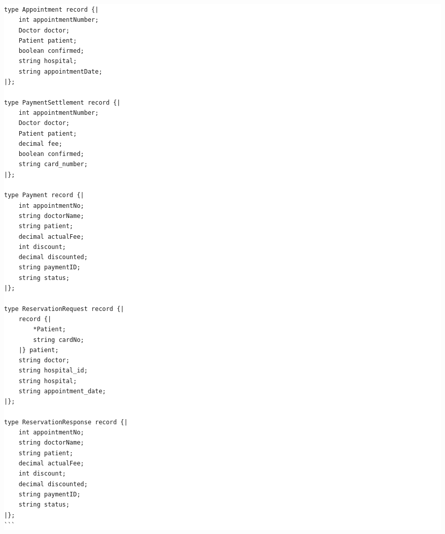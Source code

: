     type Appointment record {|
        int appointmentNumber;
        Doctor doctor;
        Patient patient;
        boolean confirmed;
        string hospital;
        string appointmentDate;
    |};

    type PaymentSettlement record {|
        int appointmentNumber;
        Doctor doctor;
        Patient patient;
        decimal fee;
        boolean confirmed;
        string card_number;
    |};

    type Payment record {|
        int appointmentNo;
        string doctorName;
        string patient;
        decimal actualFee;
        int discount;
        decimal discounted;
        string paymentID;
        string status;
    |};

    type ReservationRequest record {|
        record {|
            *Patient;
            string cardNo;
        |} patient;
        string doctor;
        string hospital_id;
        string hospital;
        string appointment_date;
    |};

    type ReservationResponse record {|
        int appointmentNo;
        string doctorName;
        string patient;
        decimal actualFee;
        int discount;
        decimal discounted;
        string paymentID;
        string status;
    |};
    ```

